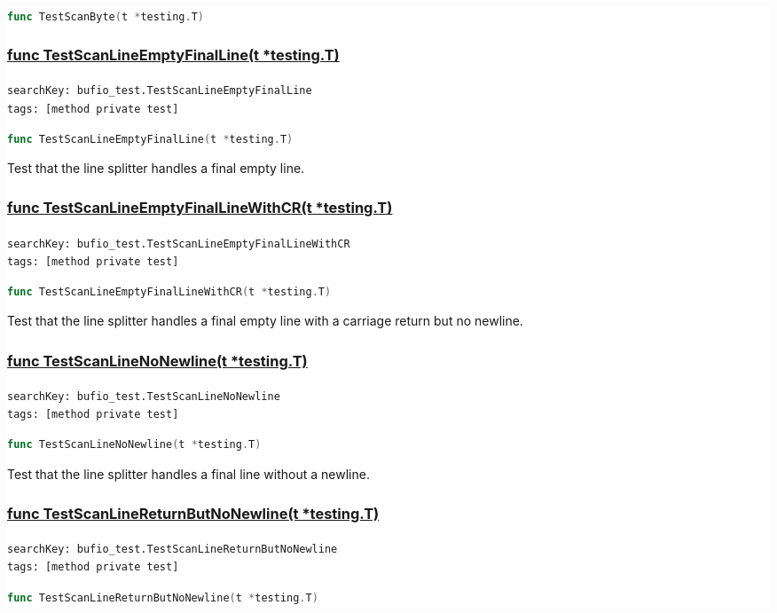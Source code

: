 ```Go
func TestScanByte(t *testing.T)
```

### <a id="TestScanLineEmptyFinalLine" href="#TestScanLineEmptyFinalLine">func TestScanLineEmptyFinalLine(t *testing.T)</a>

```
searchKey: bufio_test.TestScanLineEmptyFinalLine
tags: [method private test]
```

```Go
func TestScanLineEmptyFinalLine(t *testing.T)
```

Test that the line splitter handles a final empty line. 

### <a id="TestScanLineEmptyFinalLineWithCR" href="#TestScanLineEmptyFinalLineWithCR">func TestScanLineEmptyFinalLineWithCR(t *testing.T)</a>

```
searchKey: bufio_test.TestScanLineEmptyFinalLineWithCR
tags: [method private test]
```

```Go
func TestScanLineEmptyFinalLineWithCR(t *testing.T)
```

Test that the line splitter handles a final empty line with a carriage return but no newline. 

### <a id="TestScanLineNoNewline" href="#TestScanLineNoNewline">func TestScanLineNoNewline(t *testing.T)</a>

```
searchKey: bufio_test.TestScanLineNoNewline
tags: [method private test]
```

```Go
func TestScanLineNoNewline(t *testing.T)
```

Test that the line splitter handles a final line without a newline. 

### <a id="TestScanLineReturnButNoNewline" href="#TestScanLineReturnButNoNewline">func TestScanLineReturnButNoNewline(t *testing.T)</a>

```
searchKey: bufio_test.TestScanLineReturnButNoNewline
tags: [method private test]
```

```Go
func TestScanLineReturnButNoNewline(t *testing.T)
```
